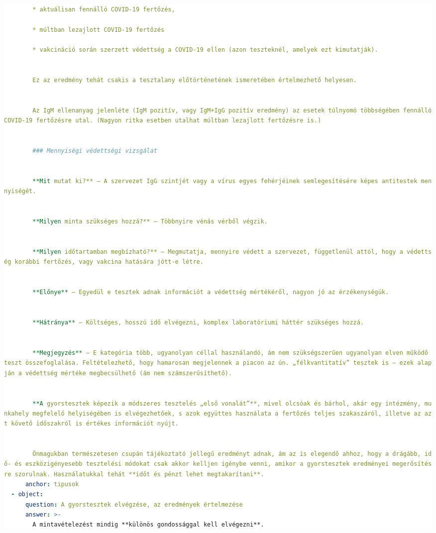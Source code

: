 ```yaml
        * aktuálisan fennálló COVID-19 fertőzés,

        * múltban lezajlott COVID-19 fertőzés

        * vakcináció során szerzett védettség a COVID-19 ellen (azon teszteknél, amelyek ezt kimutatják).


        Ez az eredmény tehát csakis a tesztalany előtörténetének ismeretében értelmezhető helyesen.


        Az IgM ellenanyag jelenléte (IgM pozitív, vagy IgM+IgG pozitív eredmény) az esetek túlnyomó többségében fennálló COVID-19 fertőzésre utal. (Nagyon ritka esetben utalhat múltban lezajlott fertőzésre is.)


        ### Mennyiségi védettségi vizsgálat


        **Mit mutat ki?** – A szervezet IgG szintjét vagy a vírus egyes fehérjéinek semlegesítésére képes antitestek mennyiségét.


        **Milyen minta szükséges hozzá?** – Többnyire vénás vérből végzik.


        **Milyen időtartamban megbízható?** – Megmutatja, mennyire védett a szervezet, függetlenül attól, hogy a védettség korábbi fertőzés, vagy vakcina hatására jött-e létre.


        **Előnye** – Egyedül e tesztek adnak információt a védettség mértékéről, nagyon jó az érzékenységük.


        **Hátránya** – Költséges, hosszú idő elvégezni, komplex laboratóriumi háttér szükséges hozzá.


        **Megjegyzés** – E kategória több, ugyanolyan céllal használandó, ám nem szükségszerűen ugyanolyan elven működő teszt összefoglalása. Feltételezhető, hogy hamarosan megjelennek a piacon az ún. „félkvantitatív” tesztek is – ezek alapján a védettség mértéke megbecsülhető (ám nem számszerűsíthető).


        **A gyorstesztek képezik a módszeres tesztelés „első vonalát”**, mivel olcsóak és bárhol, akár egy intézmény, munkahely megfelelő helyiségében is elvégezhetőek, s azok együttes használata a fertőzés teljes szakaszáról, illetve az azt követő időszakról is értékes információt nyújt.


        Önmagukban természetesen csupán tájékoztató jellegű eredményt adnak, ám az is elegendő ahhoz, hogy a drágább, idő- és eszközigényesebb tesztelési módokat csak akkor kelljen igénybe venni, amikor a gyorstesztek eredményei megerősítésre szorulnak. Használatukkal tehát **időt és pénzt lehet megtakarítani**.
      anchor: tipusok
  - object:
      question: A gyorstesztek elvégzése, az eredmények értelmezése
      answer: >-
        A mintavételezést mindig **különös gondossággal kell elvégezni**.


```